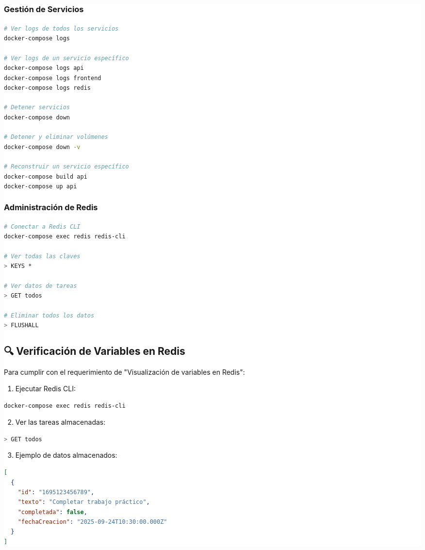 ### Gestión de Servicios

```bash
# Ver logs de todos los servicios
docker-compose logs

# Ver logs de un servicio específico
docker-compose logs api
docker-compose logs frontend
docker-compose logs redis

# Detener servicios
docker-compose down

# Detener y eliminar volúmenes
docker-compose down -v

# Reconstruir un servicio específico
docker-compose build api
docker-compose up api
```

### Administración de Redis

```bash
# Conectar a Redis CLI
docker-compose exec redis redis-cli

# Ver todas las claves
> KEYS *

# Ver datos de tareas
> GET todos

# Eliminar todos los datos
> FLUSHALL
```

## 🔍 Verificación de Variables en Redis

Para cumplir con el requerimiento de "Visualización de variables en Redis":

1. Ejecutar Redis CLI:
```bash
docker-compose exec redis redis-cli
```

2. Ver las tareas almacenadas:
```bash
> GET todos
```

3. Ejemplo de datos almacenados:
```json
[
  {
    "id": "1695123456789",
    "texto": "Completar trabajo práctico",
    "completada": false,
    "fechaCreacion": "2025-09-24T10:30:00.000Z"
  }
]
```
